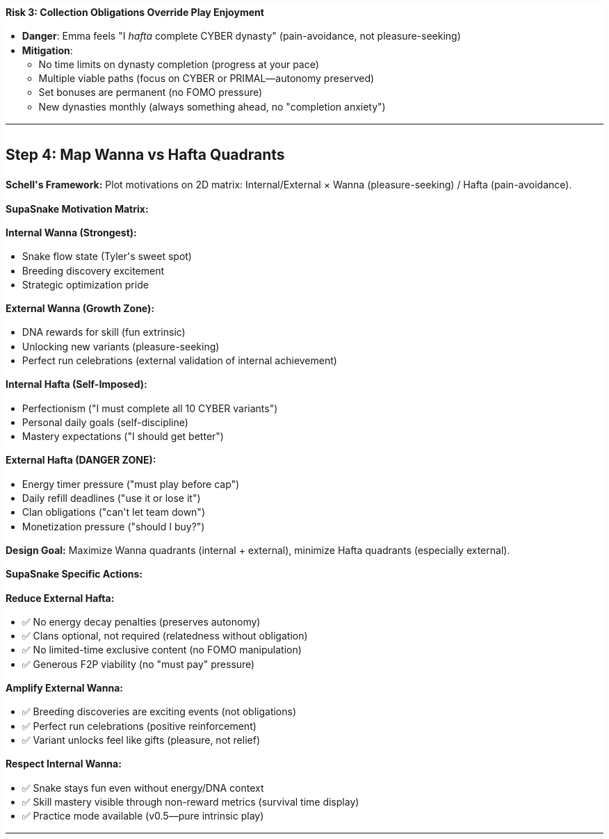 **Risk 3: Collection Obligations Override Play Enjoyment**
- **Danger**: Emma feels "I *hafta* complete CYBER dynasty" (pain-avoidance, not pleasure-seeking)
- **Mitigation**:
  - No time limits on dynasty completion (progress at your pace)
  - Multiple viable paths (focus on CYBER or PRIMAL—autonomy preserved)
  - Set bonuses are permanent (no FOMO pressure)
  - New dynasties monthly (always something ahead, no "completion anxiety")

---

## Step 4: Map Wanna vs Hafta Quadrants

**Schell's Framework:** Plot motivations on 2D matrix: Internal/External × Wanna (pleasure-seeking) / Hafta (pain-avoidance).

**SupaSnake Motivation Matrix:**

**Internal Wanna (Strongest):**
- Snake flow state (Tyler's sweet spot)
- Breeding discovery excitement
- Strategic optimization pride

**External Wanna (Growth Zone):**
- DNA rewards for skill (fun extrinsic)
- Unlocking new variants (pleasure-seeking)
- Perfect run celebrations (external validation of internal achievement)

**Internal Hafta (Self-Imposed):**
- Perfectionism ("I must complete all 10 CYBER variants")
- Personal daily goals (self-discipline)
- Mastery expectations ("I should get better")

**External Hafta (DANGER ZONE):**
- Energy timer pressure ("must play before cap")
- Daily refill deadlines ("use it or lose it")
- Clan obligations ("can't let team down")
- Monetization pressure ("should I buy?")

**Design Goal:** Maximize Wanna quadrants (internal + external), minimize Hafta quadrants (especially external).

**SupaSnake Specific Actions:**

**Reduce External Hafta:**
- ✅ No energy decay penalties (preserves autonomy)
- ✅ Clans optional, not required (relatedness without obligation)
- ✅ No limited-time exclusive content (no FOMO manipulation)
- ✅ Generous F2P viability (no "must pay" pressure)

**Amplify External Wanna:**
- ✅ Breeding discoveries are exciting events (not obligations)
- ✅ Perfect run celebrations (positive reinforcement)
- ✅ Variant unlocks feel like gifts (pleasure, not relief)

**Respect Internal Wanna:**
- ✅ Snake stays fun even without energy/DNA context
- ✅ Skill mastery visible through non-reward metrics (survival time display)
- ✅ Practice mode available (v0.5—pure intrinsic play)

---
